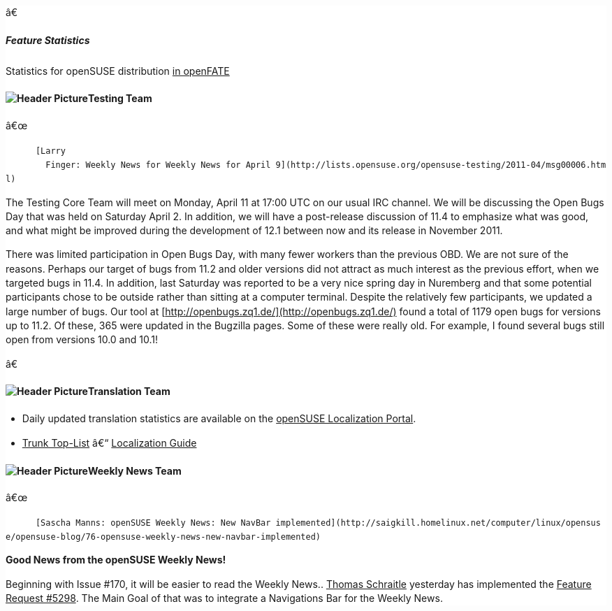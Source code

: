 â€

##### Feature Statistics

Statistics for openSUSE distribution [in openFATE](https://features.opensuse.org/statistic/product/opensuse_dist)

#### ![Header Picture](http://saigkill.homelinux.net/pub/OWN/common/logos/Suse_Box.png)Testing Team

â€œ


          [Larry
            Finger: Weekly News for Weekly News for April 9](http://lists.opensuse.org/opensuse-testing/2011-04/msg00006.html)
        

The Testing Core Team will meet on Monday, April 11 at 17:00 UTC on our usual IRC
          channel. We will be discussing the Open Bugs Day that was held on Saturday April 2. In
          addition, we will have a post-release discussion of 11.4 to emphasize what was good, and
          what might be improved during the development of 12.1 between now and its release in
          November 2011. 

There was limited participation in Open Bugs Day, with many fewer workers than the
          previous OBD. We are not sure of the reasons. Perhaps our target of bugs from 11.2 and
          older versions did not attract as much interest as the previous effort, when we targeted
          bugs in 11.4. In addition, last Saturday was reported to be a very nice spring day in
          Nuremberg and that some potential participants chose to be outside rather than sitting at
          a computer terminal. Despite the relatively few participants, we updated a large number of
          bugs. Our tool at [http://openbugs.zq1.de/](http://openbugs.zq1.de/)
          found a total of 1179 open bugs for versions up to 11.2. Of these, 365 were updated in the
          Bugzilla pages. Some of these were really old. For example, I found several bugs still
          open from versions 10.0 and 10.1!

â€

#### ![Header Picture](http://saigkill.homelinux.net/pub/OWN/common/logos/OWN-Icon-locale.png)Translation Team

  * Daily updated translation statistics are available on the [openSUSE Localization Portal](http://i18n.opensuse.org/).

  * [Trunk Top-List](http://i18n.opensuse.org/stats/trunk/toplist.php)
            â€“ [Localization Guide](http://en.opensuse.org/OpenSUSE_Localization_Guide)

#### ![Header Picture](http://saigkill.homelinux.net/pub/OWN/common/logos/SUSEnews.png)Weekly News Team

â€œ


          [Sascha Manns: openSUSE Weekly News: New NavBar implemented](http://saigkill.homelinux.net/computer/linux/opensuse/opensuse-blog/76-opensuse-weekly-news-new-navbar-implemented)
        

**Good News from the openSUSE Weekly News!**

Beginning with Issue #170, it will be easier to read the Weekly News.. [Thomas Schraitle](https://connect.opensuse.org/pg/profile/thomas-schraitle)
          yesterday has implemented the [Feature Request #5298](http://developer.berlios.de/feature/index.php?func=detailfeature&feature_id=5298&group_id=12095). The Main Goal of that was to integrate a Navigations Bar for the Weekly News.
